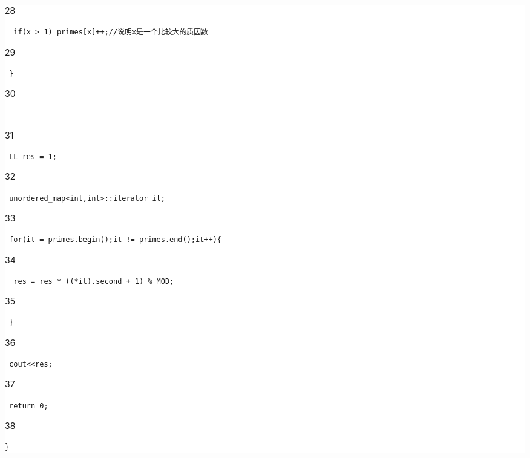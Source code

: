 28

```
  if(x > 1) primes[x]++;//说明x是一个比较大的质因数 
```

29

```
 }
```

30

```
 
```

31

```
 LL res = 1;
```

32

```
 unordered_map<int,int>::iterator it;
```

33

```
 for(it = primes.begin();it != primes.end();it++){
```

34

```
  res = res * ((*it).second + 1) % MOD;
```

35

```
 }
```

36

```
 cout<<res;
```

37

```
 return 0;
```

38

```
}
```

 
